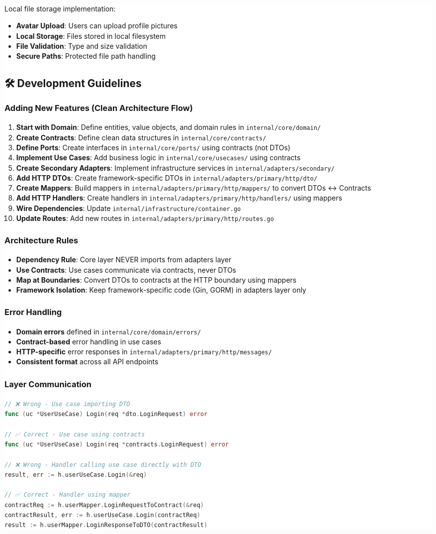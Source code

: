 Local file storage implementation:

- **Avatar Upload**: Users can upload profile pictures
- **Local Storage**: Files stored in local filesystem
- **File Validation**: Type and size validation
- **Secure Paths**: Protected file path handling

## 🛠️ Development Guidelines

### Adding New Features (Clean Architecture Flow)

1. **Start with Domain**: Define entities, value objects, and domain rules in `internal/core/domain/`
2. **Create Contracts**: Define clean data structures in `internal/core/contracts/`
3. **Define Ports**: Create interfaces in `internal/core/ports/` using contracts (not DTOs)
4. **Implement Use Cases**: Add business logic in `internal/core/usecases/` using contracts
5. **Create Secondary Adapters**: Implement infrastructure services in `internal/adapters/secondary/`
6. **Add HTTP DTOs**: Create framework-specific DTOs in `internal/adapters/primary/http/dto/`
7. **Create Mappers**: Build mappers in `internal/adapters/primary/http/mappers/` to convert DTOs ↔ Contracts
8. **Add HTTP Handlers**: Create handlers in `internal/adapters/primary/http/handlers/` using mappers
9. **Wire Dependencies**: Update `internal/infrastructure/container.go`
10. **Update Routes**: Add new routes in `internal/adapters/primary/http/routes.go`

### Architecture Rules

- **Dependency Rule**: Core layer NEVER imports from adapters layer
- **Use Contracts**: Use cases communicate via contracts, never DTOs
- **Map at Boundaries**: Convert DTOs to contracts at the HTTP boundary using mappers
- **Framework Isolation**: Keep framework-specific code (Gin, GORM) in adapters layer only

### Error Handling

- **Domain errors** defined in `internal/core/domain/errors/`
- **Contract-based** error handling in use cases
- **HTTP-specific** error responses in `internal/adapters/primary/http/messages/`
- **Consistent format** across all API endpoints

### Layer Communication

```go
// ❌ Wrong - Use case importing DTO
func (uc *UserUseCase) Login(req *dto.LoginRequest) error

// ✅ Correct - Use case using contracts
func (uc *UserUseCase) Login(req *contracts.LoginRequest) error

// ❌ Wrong - Handler calling use case directly with DTO
result, err := h.userUseCase.Login(&req)

// ✅ Correct - Handler using mapper
contractReq := h.userMapper.LoginRequestToContract(&req)
contractResult, err := h.userUseCase.Login(contractReq)
result := h.userMapper.LoginResponseToDTO(contractResult)
```
